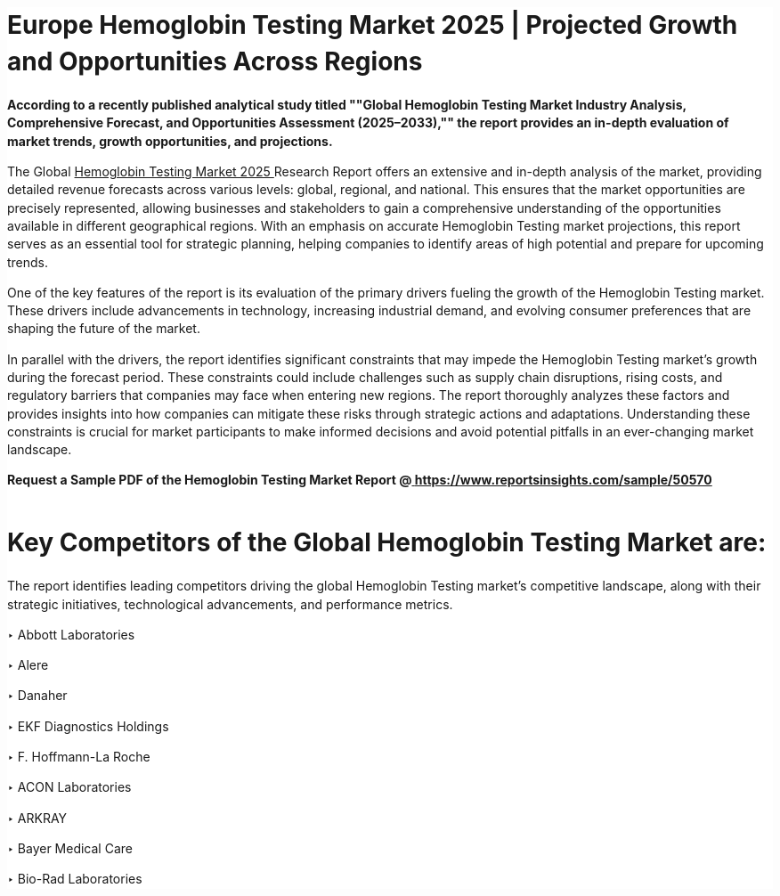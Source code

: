 # Europe Hemoglobin Testing Market 2025 | Projected Growth and Opportunities Across Regions

<strong>According to a recently published analytical study titled ""Global Hemoglobin Testing Market Industry Analysis, Comprehensive Forecast, and Opportunities Assessment (2025–2033),"" the report provides an in-depth evaluation of market trends, growth opportunities, and projections.</strong>

The Global <a href=https://www.reportsinsights.com/sample/50570>Hemoglobin Testing Market 2025 </a> Research Report offers an extensive and in-depth analysis of the market, providing detailed revenue forecasts across various levels: global, regional, and national. This ensures that the market opportunities are precisely represented, allowing businesses and stakeholders to gain a comprehensive understanding of the opportunities available in different geographical regions. With an emphasis on accurate Hemoglobin Testing market projections, this report serves as an essential tool for strategic planning, helping companies to identify areas of high potential and prepare for upcoming trends.

One of the key features of the report is its evaluation of the primary drivers fueling the growth of the Hemoglobin Testing market. These drivers include advancements in technology, increasing industrial demand, and evolving consumer preferences that are shaping the future of the market. 

In parallel with the drivers, the report identifies significant constraints that may impede the Hemoglobin Testing market’s growth during the forecast period. These constraints could include challenges such as supply chain disruptions, rising costs, and regulatory barriers that companies may face when entering new regions. The report thoroughly analyzes these factors and provides insights into how companies can mitigate these risks through strategic actions and adaptations. Understanding these constraints is crucial for market participants to make informed decisions and avoid potential pitfalls in an ever-changing market landscape.

<strong>Request a Sample PDF of the Hemoglobin Testing Market Report </strong><strong>@<a href=https://www.reportsinsights.com/sample/50570> https://www.reportsinsights.com/sample/50570</a></strong></font>

# <strong>Key Competitors of the Global Hemoglobin Testing Market are:</strong>

The report identifies leading competitors driving the global Hemoglobin Testing market’s competitive landscape, along with their strategic initiatives, technological advancements, and performance metrics.

‣ Abbott Laboratories

‣ Alere

‣ Danaher

‣ EKF Diagnostics Holdings

‣ F. Hoffmann-La Roche

‣ ACON Laboratories

‣ ARKRAY

‣ Bayer Medical Care

‣ Bio-Rad Laboratories
